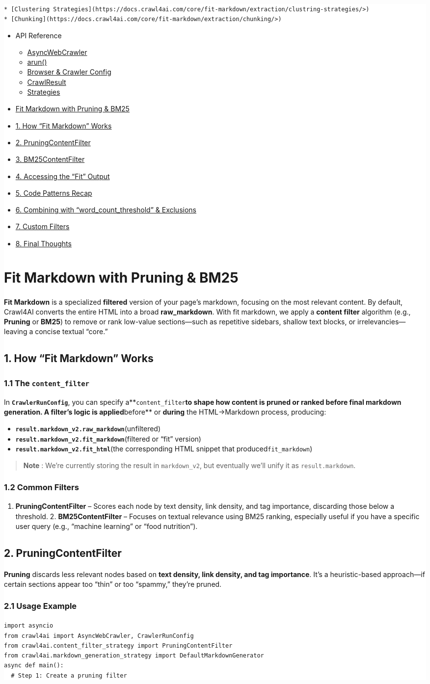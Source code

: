     * [Clustering Strategies](https://docs.crawl4ai.com/core/fit-markdown/extraction/clustring-strategies/>)
    * [Chunking](https://docs.crawl4ai.com/core/fit-markdown/extraction/chunking/>)
  * API Reference
    * [AsyncWebCrawler](https://docs.crawl4ai.com/core/fit-markdown/api/async-webcrawler/>)
    * [arun()](https://docs.crawl4ai.com/core/fit-markdown/api/arun/>)
    * [Browser & Crawler Config](https://docs.crawl4ai.com/core/fit-markdown/api/parameters/>)
    * [CrawlResult](https://docs.crawl4ai.com/core/fit-markdown/api/crawl-result/>)
    * [Strategies](https://docs.crawl4ai.com/core/fit-markdown/api/strategies/>)


  * [Fit Markdown with Pruning & BM25](https://docs.crawl4ai.com/core/fit-markdown/<#fit-markdown-with-pruning-bm25>)
  * [1. How “Fit Markdown” Works](https://docs.crawl4ai.com/core/fit-markdown/<#1-how-fit-markdown-works>)
  * [2. PruningContentFilter](https://docs.crawl4ai.com/core/fit-markdown/<#2-pruningcontentfilter>)
  * [3. BM25ContentFilter](https://docs.crawl4ai.com/core/fit-markdown/<#3-bm25contentfilter>)
  * [4. Accessing the “Fit” Output](https://docs.crawl4ai.com/core/fit-markdown/<#4-accessing-the-fit-output>)
  * [5. Code Patterns Recap](https://docs.crawl4ai.com/core/fit-markdown/<#5-code-patterns-recap>)
  * [6. Combining with “word_count_threshold” & Exclusions](https://docs.crawl4ai.com/core/fit-markdown/<#6-combining-with-word_count_threshold-exclusions>)
  * [7. Custom Filters](https://docs.crawl4ai.com/core/fit-markdown/<#7-custom-filters>)
  * [8. Final Thoughts](https://docs.crawl4ai.com/core/fit-markdown/<#8-final-thoughts>)


# Fit Markdown with Pruning & BM25
**Fit Markdown** is a specialized **filtered** version of your page’s markdown, focusing on the most relevant content. By default, Crawl4AI converts the entire HTML into a broad **raw_markdown**. With fit markdown, we apply a **content filter** algorithm (e.g., **Pruning** or **BM25**) to remove or rank low-value sections—such as repetitive sidebars, shallow text blocks, or irrelevancies—leaving a concise textual “core.”
## 1. How “Fit Markdown” Works
### 1.1 The `content_filter`
In **`CrawlerRunConfig`**, you can specify a**`content_filter`**to shape how content is pruned or ranked before final markdown generation. A filter’s logic is applied**before** or **during** the HTML→Markdown process, producing:
  * **`result.markdown_v2.raw_markdown`**(unfiltered)
  * **`result.markdown_v2.fit_markdown`**(filtered or “fit” version)
  * **`result.markdown_v2.fit_html`**(the corresponding HTML snippet that produced`fit_markdown`)


> **Note** : We’re currently storing the result in `markdown_v2`, but eventually we’ll unify it as `result.markdown`.
### 1.2 Common Filters
1. **PruningContentFilter** – Scores each node by text density, link density, and tag importance, discarding those below a threshold. 2. **BM25ContentFilter** – Focuses on textual relevance using BM25 ranking, especially useful if you have a specific user query (e.g., “machine learning” or “food nutrition”).
## 2. PruningContentFilter
**Pruning** discards less relevant nodes based on **text density, link density, and tag importance**. It’s a heuristic-based approach—if certain sections appear too “thin” or too “spammy,” they’re pruned.
### 2.1 Usage Example
```
import asyncio
from crawl4ai import AsyncWebCrawler, CrawlerRunConfig
from crawl4ai.content_filter_strategy import PruningContentFilter
from crawl4ai.markdown_generation_strategy import DefaultMarkdownGenerator
async def main():
  # Step 1: Create a pruning filter
```